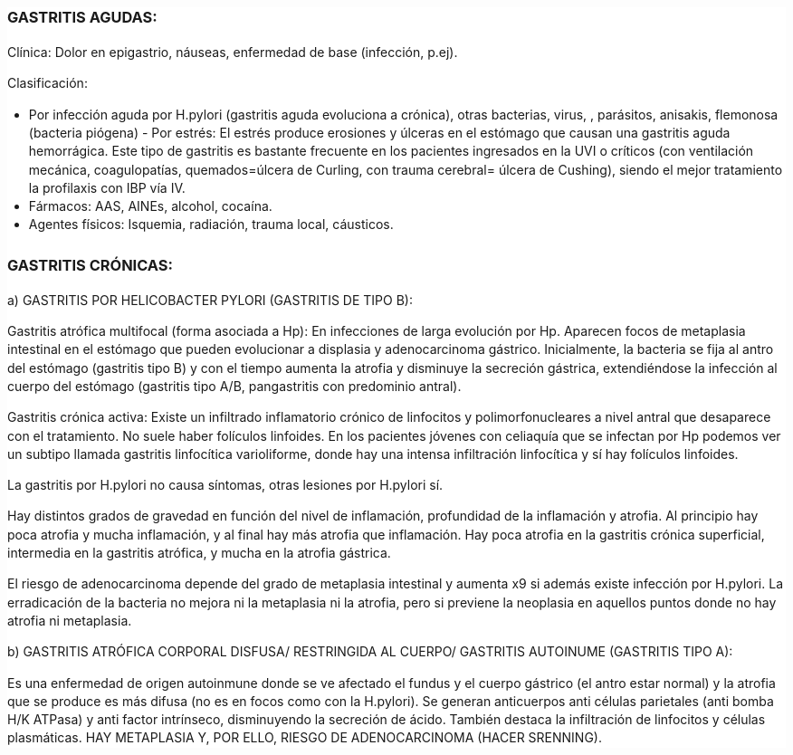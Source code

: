 
### GASTRITIS AGUDAS:


Clínica: Dolor en epigastrio, náuseas, enfermedad de base (infección, p.ej).


Clasificación:


- Por infección aguda por H.pylori (gastritis aguda evoluciona a crónica), otras bacterias, virus, , parásitos, anisakis, flemonosa (bacteria piógena) - Por estrés: El estrés produce erosiones y úlceras en el estómago que causan una gastritis aguda hemorrágica. Este tipo de gastritis es bastante frecuente en los pacientes ingresados en la UVI o críticos (con ventilación mecánica, coagulopatías, quemados=úlcera de Curling, con trauma cerebral= úlcera de Cushing), siendo el mejor tratamiento la profilaxis con IBP vía IV. 
- Fármacos: AAS, AINEs, alcohol, cocaína. 
- Agentes físicos: Isquemia, radiación, trauma local, cáusticos.


### GASTRITIS CRÓNICAS:


a) GASTRITIS POR HELICOBACTER PYLORI (GASTRITIS DE TIPO B):


Gastritis atrófica multifocal (forma asociada a Hp): En infecciones de larga evolución por Hp. Aparecen focos de metaplasia intestinal en el estómago que pueden evolucionar a displasia y adenocarcinoma gástrico. Inicialmente, la bacteria se fija al antro del estómago (gastritis tipo B) y con el tiempo aumenta la atrofia y disminuye la secreción gástrica, extendiéndose la infección al cuerpo del estómago (gastritis tipo A/B, pangastritis con predominio antral).


Gastritis crónica activa: Existe un infiltrado inflamatorio crónico de linfocitos y polimorfonucleares a nivel antral que desaparece con el tratamiento. 
No suele haber folículos linfoides. En los pacientes jóvenes con celiaquía que se infectan por Hp podemos ver un subtipo llamada gastritis linfocítica varioliforme, donde hay una intensa infiltración linfocítica y sí hay folículos linfoides.


La gastritis por H.pylori no causa síntomas, otras lesiones por H.pylori sí.


Hay distintos grados de gravedad en función del nivel de inflamación, profundidad de la inflamación y atrofia. Al principio hay poca atrofia y mucha inflamación, y al final hay más atrofia que inflamación. Hay poca atrofia en la gastritis crónica superficial, intermedia en la gastritis atrófica, y mucha en la atrofia gástrica.


El riesgo de adenocarcinoma depende del grado de metaplasia intestinal y aumenta x9 si además existe infección por H.pylori. La erradicación de la bacteria no mejora ni la metaplasia ni la atrofia, pero si previene la neoplasia en aquellos puntos donde no hay atrofia ni metaplasia.


b) GASTRITIS ATRÓFICA CORPORAL DISFUSA/ RESTRINGIDA AL CUERPO/ GASTRITIS AUTOINUME (GASTRITIS TIPO A):


Es una enfermedad de origen autoinmune donde se ve afectado el fundus y el cuerpo gástrico (el antro estar normal) y la atrofia que se produce es más difusa (no es en focos como con la H.pylori). Se generan anticuerpos anti células parietales (anti bomba H/K ATPasa) y anti factor intrínseco, disminuyendo la secreción de ácido. También destaca la infiltración de linfocitos y células plasmáticas. HAY METAPLASIA Y, POR ELLO, RIESGO DE ADENOCARCINOMA (HACER SRENNING).
